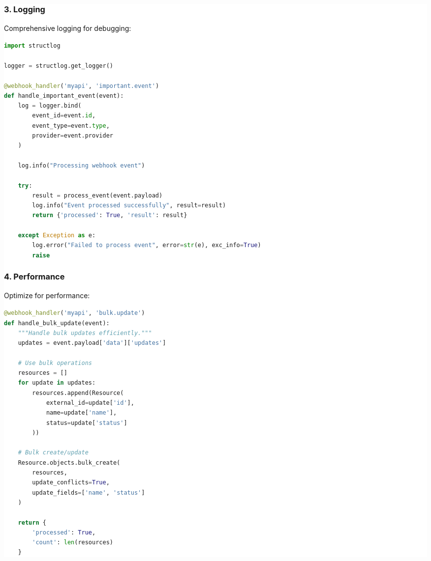 ### 3. Logging

Comprehensive logging for debugging:

```python
import structlog

logger = structlog.get_logger()

@webhook_handler('myapi', 'important.event')
def handle_important_event(event):
    log = logger.bind(
        event_id=event.id,
        event_type=event.type,
        provider=event.provider
    )
    
    log.info("Processing webhook event")
    
    try:
        result = process_event(event.payload)
        log.info("Event processed successfully", result=result)
        return {'processed': True, 'result': result}
        
    except Exception as e:
        log.error("Failed to process event", error=str(e), exc_info=True)
        raise
```

### 4. Performance

Optimize for performance:

```python
@webhook_handler('myapi', 'bulk.update')
def handle_bulk_update(event):
    """Handle bulk updates efficiently."""
    updates = event.payload['data']['updates']
    
    # Use bulk operations
    resources = []
    for update in updates:
        resources.append(Resource(
            external_id=update['id'],
            name=update['name'],
            status=update['status']
        ))
    
    # Bulk create/update
    Resource.objects.bulk_create(
        resources,
        update_conflicts=True,
        update_fields=['name', 'status']
    )
    
    return {
        'processed': True,
        'count': len(resources)
    }
```
